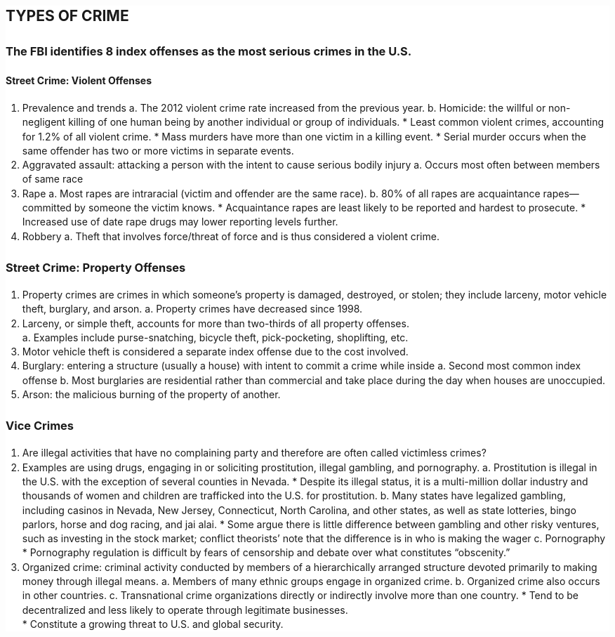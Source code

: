 ## TYPES OF CRIME

###  The FBI identifies 8 index offenses as the most serious crimes in the U.S.
	
####	Street Crime: Violent Offenses
		
1. Prevalence and trends
    a. The 2012 violent crime rate increased from the previous year.
    b.	Homicide: the willful or non-negligent killing of one human being by another individual or group of individuals.
        *	Least common violent crimes, accounting for 1.2% of all violent crime.
        *	Mass murders have more than one victim in a killing event.
        *	Serial murder occurs when the same offender has two or more victims in separate events. 
2.	Aggravated assault: attacking a person with the intent to cause serious bodily injury
    a.	Occurs most often between members of same race
3. 	Rape
    a. 	Most rapes are intraracial (victim and offender are the same race). 
    b.	80% of all rapes are acquaintance rapes—committed by someone the victim knows.
        *	Acquaintance rapes are least likely to be reported and hardest to prosecute.
        *	Increased use of date rape drugs may lower reporting levels further.
4.	Robbery
    a.	Theft that involves force/threat of force and is thus considered a violent crime. 

### Street Crime: Property Offenses
     	
1.	Property crimes are crimes in which someone’s property is damaged, destroyed, or stolen; they include larceny, motor vehicle theft, burglary, and arson.
    a. 	Property crimes have decreased since 1998.
2.	Larceny, or simple theft, accounts for more than two-thirds of all property offenses.  
    a.	Examples include purse-snatching, bicycle theft, pick-pocketing, shoplifting, etc.
3.	Motor vehicle theft is considered a separate index offense due to the cost involved. 
4. 	Burglary: entering a structure (usually a house) with intent to commit a crime while inside
		a.	Second most common index offense
		b.	Most burglaries are residential rather than commercial and take place during the day when houses are unoccupied. 
5. 	Arson: the malicious burning of the property of another.

### Vice Crimes 
     	
1.	Are illegal activities that have no complaining party and therefore are often called victimless crimes?
2.	Examples are using drugs, engaging in or soliciting prostitution, illegal gambling, and pornography. 
    a.	Prostitution is illegal in the U.S. with the exception of several counties in Nevada. 
        * 	Despite its illegal status, it is a multi-million dollar industry and thousands of women and children are trafficked into the U.S. for prostitution. 
    b.	Many states have legalized gambling, including casinos in Nevada, New Jersey, Connecticut, North Carolina, and other states, as well as state lotteries, bingo parlors, horse and dog racing, and jai alai.
        *	Some argue there is little difference between gambling and other risky ventures, such as investing in the stock market; conflict theorists’ note that the difference is in who is making the wager
    c.	Pornography
        *	Pornography regulation is difficult by fears of censorship and debate over what constitutes “obscenity.”  
3. 	Organized crime: criminal activity conducted by members of a hierarchically arranged structure devoted primarily to making money through illegal means.
    a.	Members of many ethnic groups engage in organized crime. 
    b.	Organized crime also occurs in other countries. 
    c.	Transnational crime organizations directly or indirectly involve more than one country.
        *	Tend to be decentralized and less likely to operate through legitimate businesses.	
        *	Constitute a growing threat to U.S. and global security. 